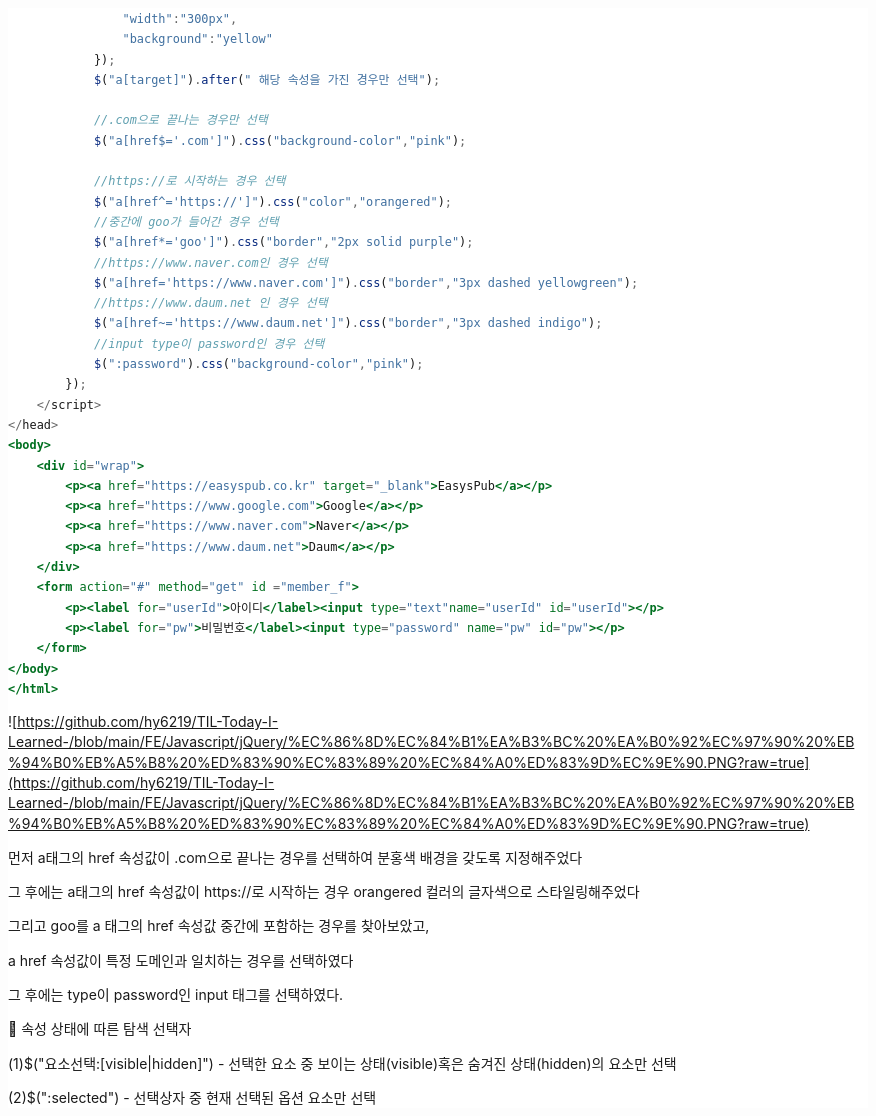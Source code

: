 ```jsx
                "width":"300px",
                "background":"yellow"
            });
            $("a[target]").after(" 해당 속성을 가진 경우만 선택");

            //.com으로 끝나는 경우만 선택
            $("a[href$='.com']").css("background-color","pink");

            //https://로 시작하는 경우 선택
            $("a[href^='https://']").css("color","orangered");
            //중간에 goo가 들어간 경우 선택
            $("a[href*='goo']").css("border","2px solid purple");
            //https://www.naver.com인 경우 선택
            $("a[href='https://www.naver.com']").css("border","3px dashed yellowgreen");
            //https://www.daum.net 인 경우 선택
            $("a[href~='https://www.daum.net']").css("border","3px dashed indigo");
            //input type이 password인 경우 선택
            $(":password").css("background-color","pink");
        });
    </script>
</head>
<body>
    <div id="wrap">
        <p><a href="https://easyspub.co.kr" target="_blank">EasysPub</a></p>
        <p><a href="https://www.google.com">Google</a></p>
        <p><a href="https://www.naver.com">Naver</a></p>
        <p><a href="https://www.daum.net">Daum</a></p>
    </div>
    <form action="#" method="get" id ="member_f">
        <p><label for="userId">아이디</label><input type="text"name="userId" id="userId"></p>
        <p><label for="pw">비밀번호</label><input type="password" name="pw" id="pw"></p>
    </form>
</body>
</html>
```

![https://github.com/hy6219/TIL-Today-I-Learned-/blob/main/FE/Javascript/jQuery/%EC%86%8D%EC%84%B1%EA%B3%BC%20%EA%B0%92%EC%97%90%20%EB%94%B0%EB%A5%B8%20%ED%83%90%EC%83%89%20%EC%84%A0%ED%83%9D%EC%9E%90.PNG?raw=true](https://github.com/hy6219/TIL-Today-I-Learned-/blob/main/FE/Javascript/jQuery/%EC%86%8D%EC%84%B1%EA%B3%BC%20%EA%B0%92%EC%97%90%20%EB%94%B0%EB%A5%B8%20%ED%83%90%EC%83%89%20%EC%84%A0%ED%83%9D%EC%9E%90.PNG?raw=true)

먼저 a태그의 href 속성값이 .com으로 끝나는 경우를 선택하여 분홍색 배경을 갖도록 지정해주었다

그 후에는 a태그의 href 속성값이 https://로 시작하는 경우 orangered 컬러의 글자색으로 스타일링해주었다

그리고 goo를 a 태그의 href 속성값 중간에 포함하는 경우를 찾아보았고,

a href 속성값이 특정 도메인과 일치하는 경우를 선택하였다

그 후에는 type이 password인 input 태그를 선택하였다.

🌺 속성 상태에 따른 탐색 선택자

(1)$("요소선택:[visible|hidden]") - 선택한 요소 중 보이는 상태(visible)혹은 숨겨진 상태(hidden)의 요소만 선택

(2)$(":selected") - 선택상자 중 현재 선택된 옵션 요소만 선택
